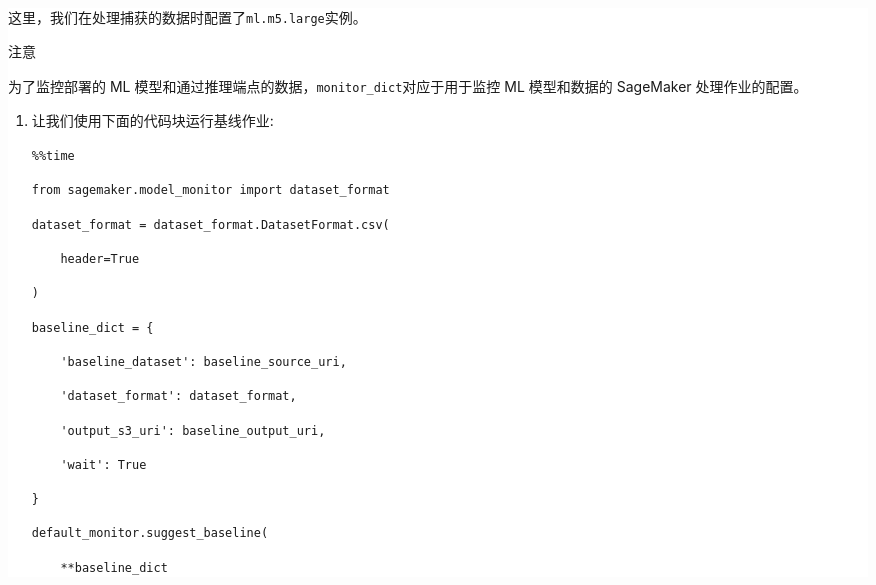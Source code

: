 这里，我们在处理捕获的数据时配置了`ml.m5.large`实例。

注意

为了监控部署的 ML 模型和通过推理端点的数据，`monitor_dict`对应于用于监控 ML 模型和数据的 SageMaker 处理作业的配置。

1.  让我们使用下面的代码块运行基线作业:

    ```
    %%time
    ```

    ```
    from sagemaker.model_monitor import dataset_format
    ```

    ```
    dataset_format = dataset_format.DatasetFormat.csv(
    ```

    ```
        header=True
    ```

    ```
    )
    ```

    ```
    baseline_dict = {
    ```

    ```
        'baseline_dataset': baseline_source_uri,
    ```

    ```
        'dataset_format': dataset_format,
    ```

    ```
        'output_s3_uri': baseline_output_uri,
    ```

    ```
        'wait': True
    ```

    ```
    }
    ```

    ```
    default_monitor.suggest_baseline(
    ```

    ```
        **baseline_dict
    ```
